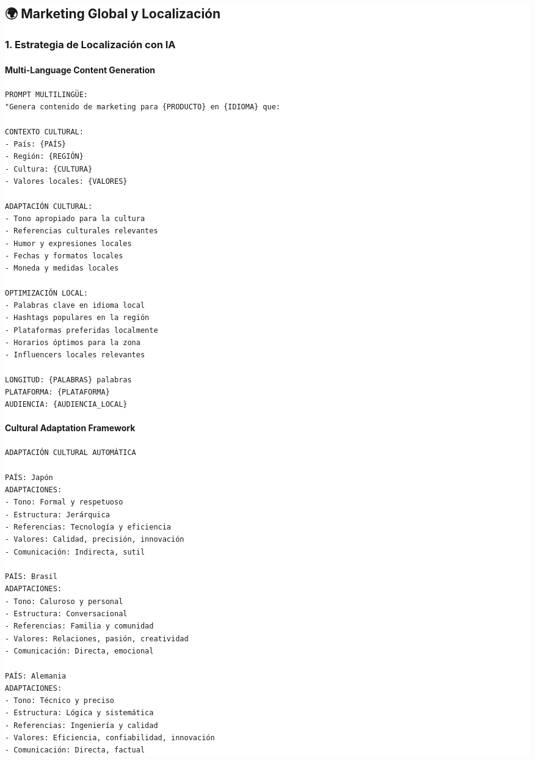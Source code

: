 
## 🌍 Marketing Global y Localización

### 1. **Estrategia de Localización con IA**

#### Multi-Language Content Generation
```
PROMPT MULTILINGÜE:
"Genera contenido de marketing para {PRODUCTO} en {IDIOMA} que:

CONTEXTO CULTURAL:
- País: {PAÍS}
- Región: {REGIÓN}
- Cultura: {CULTURA}
- Valores locales: {VALORES}

ADAPTACIÓN CULTURAL:
- Tono apropiado para la cultura
- Referencias culturales relevantes
- Humor y expresiones locales
- Fechas y formatos locales
- Moneda y medidas locales

OPTIMIZACIÓN LOCAL:
- Palabras clave en idioma local
- Hashtags populares en la región
- Plataformas preferidas localmente
- Horarios óptimos para la zona
- Influencers locales relevantes

LONGITUD: {PALABRAS} palabras
PLATAFORMA: {PLATAFORMA}
AUDIENCIA: {AUDIENCIA_LOCAL}
```

#### Cultural Adaptation Framework
```
ADAPTACIÓN CULTURAL AUTOMÁTICA

PAÍS: Japón
ADAPTACIONES:
- Tono: Formal y respetuoso
- Estructura: Jerárquica
- Referencias: Tecnología y eficiencia
- Valores: Calidad, precisión, innovación
- Comunicación: Indirecta, sutil

PAÍS: Brasil
ADAPTACIONES:
- Tono: Caluroso y personal
- Estructura: Conversacional
- Referencias: Familia y comunidad
- Valores: Relaciones, pasión, creatividad
- Comunicación: Directa, emocional

PAÍS: Alemania
ADAPTACIONES:
- Tono: Técnico y preciso
- Estructura: Lógica y sistemática
- Referencias: Ingeniería y calidad
- Valores: Eficiencia, confiabilidad, innovación
- Comunicación: Directa, factual
```
